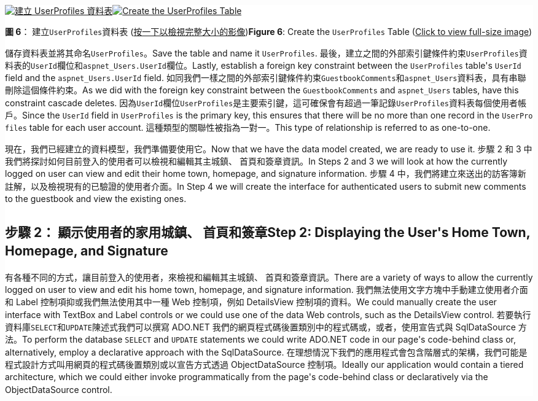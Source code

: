 
<span data-ttu-id="a6f7e-218">[![建立 UserProfiles 資料表](storing-additional-user-information-vb/_static/image17.png)](storing-additional-user-information-vb/_static/image16.png)</span><span class="sxs-lookup"><span data-stu-id="a6f7e-218">[![Create the UserProfiles Table](storing-additional-user-information-vb/_static/image17.png)](storing-additional-user-information-vb/_static/image16.png)</span></span>

<span data-ttu-id="a6f7e-219">**圖 6**： 建立`UserProfiles`資料表 ([按一下以檢視完整大小的影像](storing-additional-user-information-vb/_static/image18.png))</span><span class="sxs-lookup"><span data-stu-id="a6f7e-219">**Figure 6**: Create the `UserProfiles` Table  ([Click to view full-size image](storing-additional-user-information-vb/_static/image18.png))</span></span>


<span data-ttu-id="a6f7e-220">儲存資料表並將其命名`UserProfiles`。</span><span class="sxs-lookup"><span data-stu-id="a6f7e-220">Save the table and name it `UserProfiles`.</span></span> <span data-ttu-id="a6f7e-221">最後，建立之間的外部索引鍵條件約束`UserProfiles`資料表的`UserId`欄位和`aspnet_Users.UserId`欄位。</span><span class="sxs-lookup"><span data-stu-id="a6f7e-221">Lastly, establish a foreign key constraint between the `UserProfiles` table's `UserId` field and the `aspnet_Users.UserId` field.</span></span> <span data-ttu-id="a6f7e-222">如同我們一樣之間的外部索引鍵條件約束`GuestbookComments`和`aspnet_Users`資料表，具有串聯刪除這個條件約束。</span><span class="sxs-lookup"><span data-stu-id="a6f7e-222">As we did with the foreign key constraint between the `GuestbookComments` and `aspnet_Users` tables, have this constraint cascade deletes.</span></span> <span data-ttu-id="a6f7e-223">因為`UserId`欄位`UserProfiles`是主要索引鍵，這可確保會有超過一筆記錄`UserProfiles`資料表每個使用者帳戶。</span><span class="sxs-lookup"><span data-stu-id="a6f7e-223">Since the `UserId` field in `UserProfiles` is the primary key, this ensures that there will be no more than one record in the `UserProfiles` table for each user account.</span></span> <span data-ttu-id="a6f7e-224">這種類型的關聯性被指為一對一。</span><span class="sxs-lookup"><span data-stu-id="a6f7e-224">This type of relationship is referred to as one-to-one.</span></span>

<span data-ttu-id="a6f7e-225">現在，我們已經建立的資料模型，我們準備要使用它。</span><span class="sxs-lookup"><span data-stu-id="a6f7e-225">Now that we have the data model created, we are ready to use it.</span></span> <span data-ttu-id="a6f7e-226">步驟 2 和 3 中我們將探討如何目前登入的使用者可以檢視和編輯其主城鎮、 首頁和簽章資訊。</span><span class="sxs-lookup"><span data-stu-id="a6f7e-226">In Steps 2 and 3 we will look at how the currently logged on user can view and edit their home town, homepage, and signature information.</span></span> <span data-ttu-id="a6f7e-227">步驟 4 中，我們將建立來送出的訪客簿新註解，以及檢視現有的已驗證的使用者介面。</span><span class="sxs-lookup"><span data-stu-id="a6f7e-227">In Step 4 we will create the interface for authenticated users to submit new comments to the guestbook and view the existing ones.</span></span>

## <a name="step-2-displaying-the-users-home-town-homepage-and-signature"></a><span data-ttu-id="a6f7e-228">步驟 2： 顯示使用者的家用城鎮、 首頁和簽章</span><span class="sxs-lookup"><span data-stu-id="a6f7e-228">Step 2: Displaying the User's Home Town, Homepage, and Signature</span></span>

<span data-ttu-id="a6f7e-229">有各種不同的方式，讓目前登入的使用者，來檢視和編輯其主城鎮、 首頁和簽章資訊。</span><span class="sxs-lookup"><span data-stu-id="a6f7e-229">There are a variety of ways to allow the currently logged on user to view and edit his home town, homepage, and signature information.</span></span> <span data-ttu-id="a6f7e-230">我們無法使用文字方塊中手動建立使用者介面和 Label 控制項抑或我們無法使用其中一種 Web 控制項，例如 DetailsView 控制項的資料。</span><span class="sxs-lookup"><span data-stu-id="a6f7e-230">We could manually create the user interface with TextBox and Label controls or we could use one of the data Web controls, such as the DetailsView control.</span></span> <span data-ttu-id="a6f7e-231">若要執行資料庫`SELECT`和`UPDATE`陳述式我們可以撰寫 ADO.NET 我們的網頁程式碼後置類別中的程式碼或，或者，使用宣告式與 SqlDataSource 方法。</span><span class="sxs-lookup"><span data-stu-id="a6f7e-231">To perform the database `SELECT` and `UPDATE` statements we could write ADO.NET code in our page's code-behind class or, alternatively, employ a declarative approach with the SqlDataSource.</span></span> <span data-ttu-id="a6f7e-232">在理想情況下我們的應用程式會包含階層式的架構，我們可能是程式設計方式叫用網頁的程式碼後置類別或以宣告方式透過 ObjectDataSource 控制項。</span><span class="sxs-lookup"><span data-stu-id="a6f7e-232">Ideally our application would contain a tiered architecture, which we could either invoke programmatically from the page's code-behind class or declaratively via the ObjectDataSource control.</span></span>
